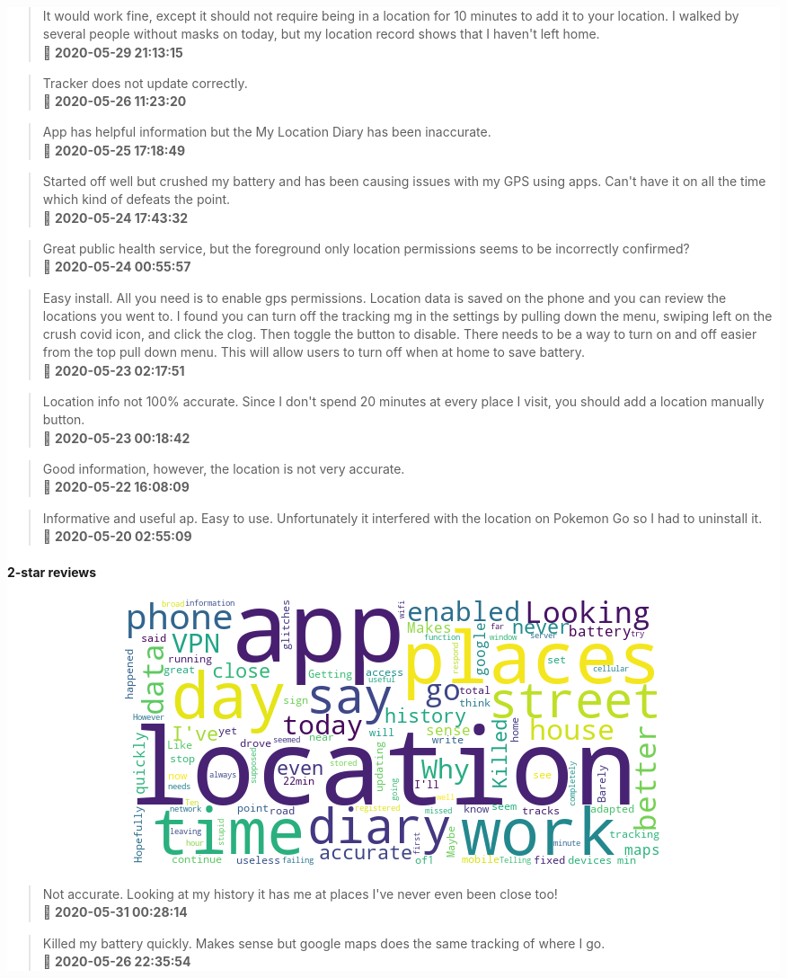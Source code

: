 > It would work fine, except it should not require being in a location for 10 minutes to add it to your location. I walked by several people without masks on today, but my location record shows that I haven't left home.<br> :date: __2020-05-29 21:13:15__

> Tracker does not update correctly.<br> :date: __2020-05-26 11:23:20__

> App has helpful information but the My Location Diary has been inaccurate.<br> :date: __2020-05-25 17:18:49__

> Started off well but crushed my battery and has been causing issues with my GPS using apps. Can't have it on all the time which kind of defeats the point.<br> :date: __2020-05-24 17:43:32__

> Great public health service, but the foreground only location permissions seems to be incorrectly confirmed?<br> :date: __2020-05-24 00:55:57__

> Easy install. All you need is to enable gps permissions. Location data is saved on the phone and you can review the locations you went to. I found you can turn off the tracking mg in the settings by pulling down the menu, swiping left on the crush covid icon, and click the clog. Then toggle the button to disable. There needs to be a way to turn on and off easier from the top pull down menu. This will allow users to turn off when at home to save battery.<br> :date: __2020-05-23 02:17:51__

> Location info not 100% accurate. Since I don't spend 20 minutes at every place I visit, you should add a location manually button.<br> :date: __2020-05-23 00:18:42__

> Good information, however, the location is not very accurate.<br> :date: __2020-05-22 16:08:09__

> Informative and useful ap. Easy to use. Unfortunately it interfered with the location on Pokemon Go so I had to uninstall it.<br> :date: __2020-05-20 02:55:09__



#### 2-star reviews

<p align="center">
<img src="resources/com.ri.crushcovid___1.0/2_star_reviews_wordcloud.png" alt="com.ri.crushcovid 2 reviews"/>
</p>

> Not accurate. Looking at my history it has me at places I've never even been close too!<br> :date: __2020-05-31 00:28:14__

> Killed my battery quickly. Makes sense but google maps does the same tracking of where I go.<br> :date: __2020-05-26 22:35:54__
